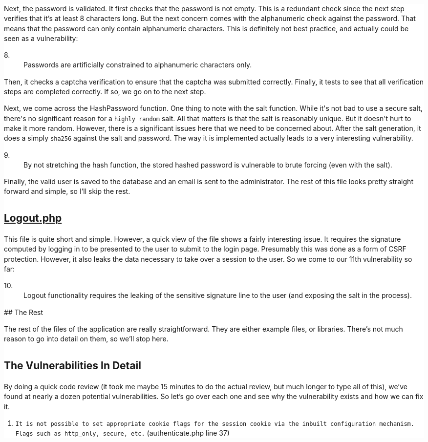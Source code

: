 
Next, the password is validated.  It first checks that the password is not empty.  This is a redundant check since the next step verifies that it’s at least 8 characters long.  But the next concern comes with the alphanumeric check against the password.  That means that the password can only contain alphanumeric characters.  This is definitely not best practice, and actually could be seen as a vulnerability:

<dl><dt>8.</dt><dd>Passwords are artificially constrained to alphanumeric characters only.</dd></dl>

Then, it checks a captcha verification to ensure that the captcha was submitted correctly.  Finally, it tests to see that all verification steps are completed correctly.  If so, we go on to the next step.


Next, we come across the HashPassword function.  One thing to note with the salt function.  While it's not bad to use a secure salt, there's no significant reason for a `highly random` salt.  All that matters is that the salt is reasonably unique.  But it doesn't hurt to make it more random.  However, there is a significant issues here that we need to be concerned about.  After the salt generation, it does a simply `sha256` against the salt and password.  The way it is implemented actually leads to a very interesting vulnerability.

<dl><dt>9.</dt><dd>By not stretching the hash function, the stored hashed password is vulnerable to brute forcing (even with the salt).</dd></dl>

Finally, the valid user is saved to the database and an email is sent to the administrator.  The rest of this file looks pretty straight forward and simple, so I’ll skip the rest.

## [Logout.php](https://gist.github.com/1118405#file_logout.php)



This file is quite short and simple.  However, a quick view of the file shows a fairly interesting issue.  It requires the signature computed by logging in to be presented to the user to submit to the login page.  Presumably this was done as a form of CSRF protection.  However, it also leaks the data necessary to take over a session to the user.  So we come to our 11th vulnerability so far:

<dl><dt>10.</dt><dd>Logout functionality requires the leaking of the sensitive signature line to the user (and exposing the salt in the process).</dd></dl>
## The Rest



The rest of the files of the application are really straightforward.  They are either example files, or libraries.  There’s not much reason to go into detail on them, so we’ll stop here.

## The Vulnerabilities In Detail



By doing a quick code review (it took me maybe 15 minutes to do the actual review, but much longer to type all of this), we’ve found at nearly a dozen potential vulnerabilities.  So let’s go over each one and see why the vulnerability exists and how we can fix it.

 1. `It is not possible to set appropriate cookie flags for the session cookie via the inbuilt configuration mechanism.  Flags such as http_only, secure, etc.` (authenticate.php line 37)
    